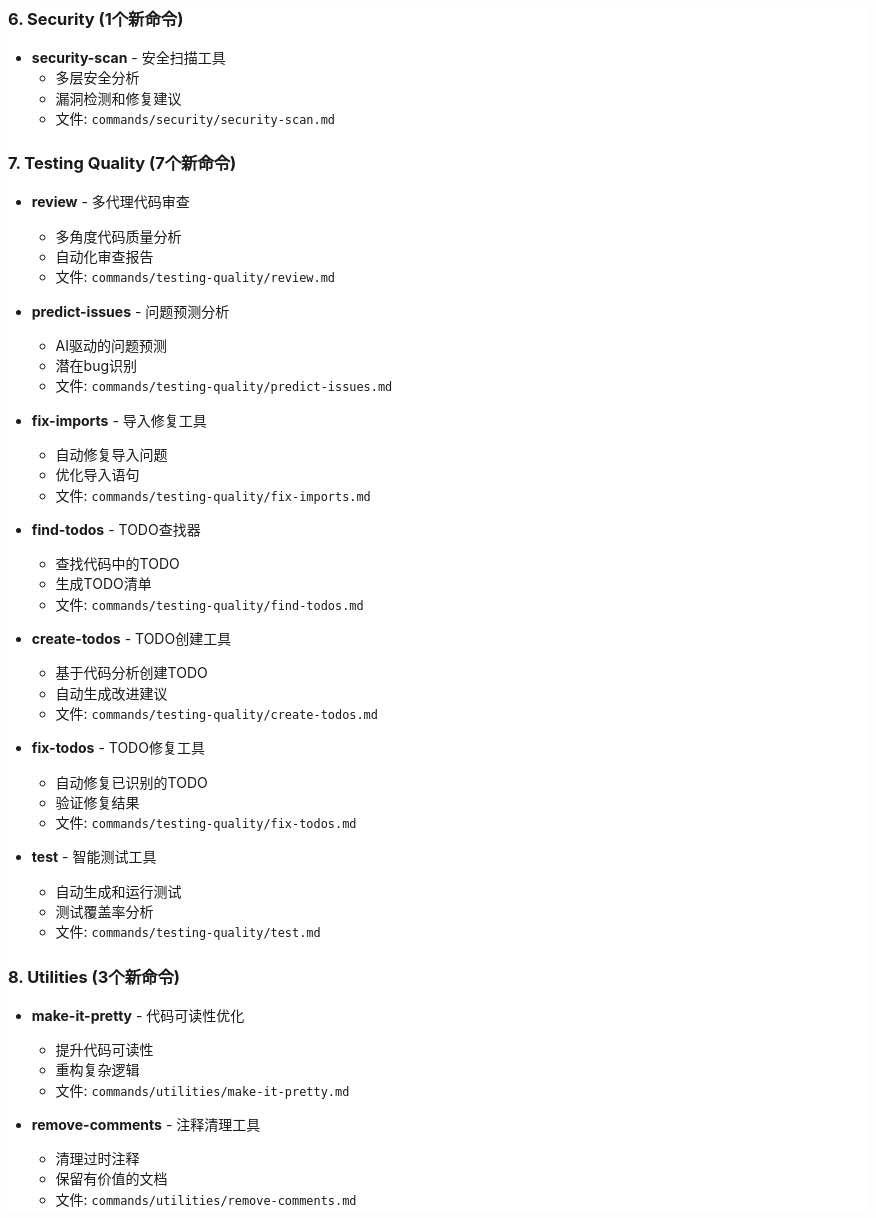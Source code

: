 ### 6. Security (1个新命令)
- **security-scan** - 安全扫描工具
  - 多层安全分析
  - 漏洞检测和修复建议
  - 文件: `commands/security/security-scan.md`

### 7. Testing Quality (7个新命令)
- **review** - 多代理代码审查
  - 多角度代码质量分析
  - 自动化审查报告
  - 文件: `commands/testing-quality/review.md`

- **predict-issues** - 问题预测分析
  - AI驱动的问题预测
  - 潜在bug识别
  - 文件: `commands/testing-quality/predict-issues.md`

- **fix-imports** - 导入修复工具
  - 自动修复导入问题
  - 优化导入语句
  - 文件: `commands/testing-quality/fix-imports.md`

- **find-todos** - TODO查找器
  - 查找代码中的TODO
  - 生成TODO清单
  - 文件: `commands/testing-quality/find-todos.md`

- **create-todos** - TODO创建工具
  - 基于代码分析创建TODO
  - 自动生成改进建议
  - 文件: `commands/testing-quality/create-todos.md`

- **fix-todos** - TODO修复工具
  - 自动修复已识别的TODO
  - 验证修复结果
  - 文件: `commands/testing-quality/fix-todos.md`

- **test** - 智能测试工具
  - 自动生成和运行测试
  - 测试覆盖率分析
  - 文件: `commands/testing-quality/test.md`

### 8. Utilities (3个新命令)
- **make-it-pretty** - 代码可读性优化
  - 提升代码可读性
  - 重构复杂逻辑
  - 文件: `commands/utilities/make-it-pretty.md`

- **remove-comments** - 注释清理工具
  - 清理过时注释
  - 保留有价值的文档
  - 文件: `commands/utilities/remove-comments.md`
